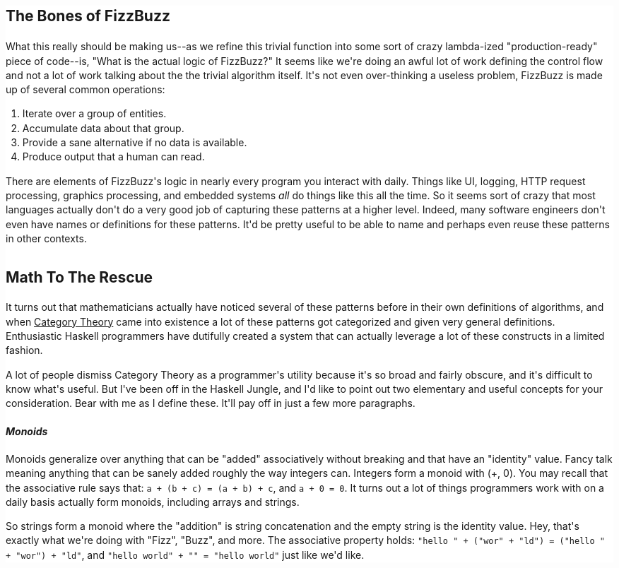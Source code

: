 ## The Bones of FizzBuzz

What this really should be making us--as we refine this trivial
function into some sort of crazy lambda-ized "production-ready" piece
of code--is, "What is the actual logic of FizzBuzz?" It seems like
we're doing an awful lot of work defining the control flow and not a
lot of work talking about the the trivial algorithm itself. It's not even
over-thinking a useless problem, FizzBuzz is made up of several common operations:

1. Iterate over a group of entities.
2. Accumulate data about that group.
3. Provide a sane alternative if no data is available.
4. Produce output that a human can read.

There are elements of FizzBuzz's logic in nearly every program you
interact with daily. Things like UI, logging, HTTP request processing,
graphics processing, and embedded systems _all_ do things like this
all the time. So it seems sort of crazy that most languages actually
don't do a very good job of capturing these patterns at a higher
level. Indeed, many software engineers don't even have names or
definitions for these patterns. It'd be pretty useful to be able to
name and perhaps even reuse these patterns in other contexts.

## Math To The Rescue

It turns out that mathematicians actually have noticed several of
these patterns before in their own definitions of algorithms, and when
[Category Theory](http://en.wikipedia.org/wiki/Category_theory) came
into existence a lot of these patterns got categorized and given very
general definitions. Enthusiastic Haskell programmers have dutifully
created a system that can actually leverage a lot of these constructs
in a limited fashion.

A lot of people dismiss Category Theory as a programmer's utility
because it's so broad and fairly obscure, and it's difficult to know
what's useful. But I've been off in the Haskell Jungle, and I'd like
to point out two elementary and useful concepts for your
consideration. Bear with me as I define these. It'll pay off in just a
few more paragraphs.


#### _Monoids_

Monoids generalize over anything that can be "added"
associatively without breaking and that have an "identity" value.
Fancy talk meaning anything that can be sanely added roughly the way integers
can. Integers form a monoid with (+, 0). You may recall that the
associative rule says that: `a + (b + c) = (a + b) + c`, and `a + 0 =
0`. It turns out a lot of things programmers work with on a daily basis
actually form monoids, including arrays and strings.

So strings form a monoid where the "addition" is string concatenation
and the empty string is the identity value. Hey, that's exactly what
we're doing with "Fizz", "Buzz", and more. The associative property
holds: `"hello " + ("wor" + "ld") = ("hello " + "wor") + "ld"`, and
`"hello world" + "" = "hello world"` just like we'd like.
